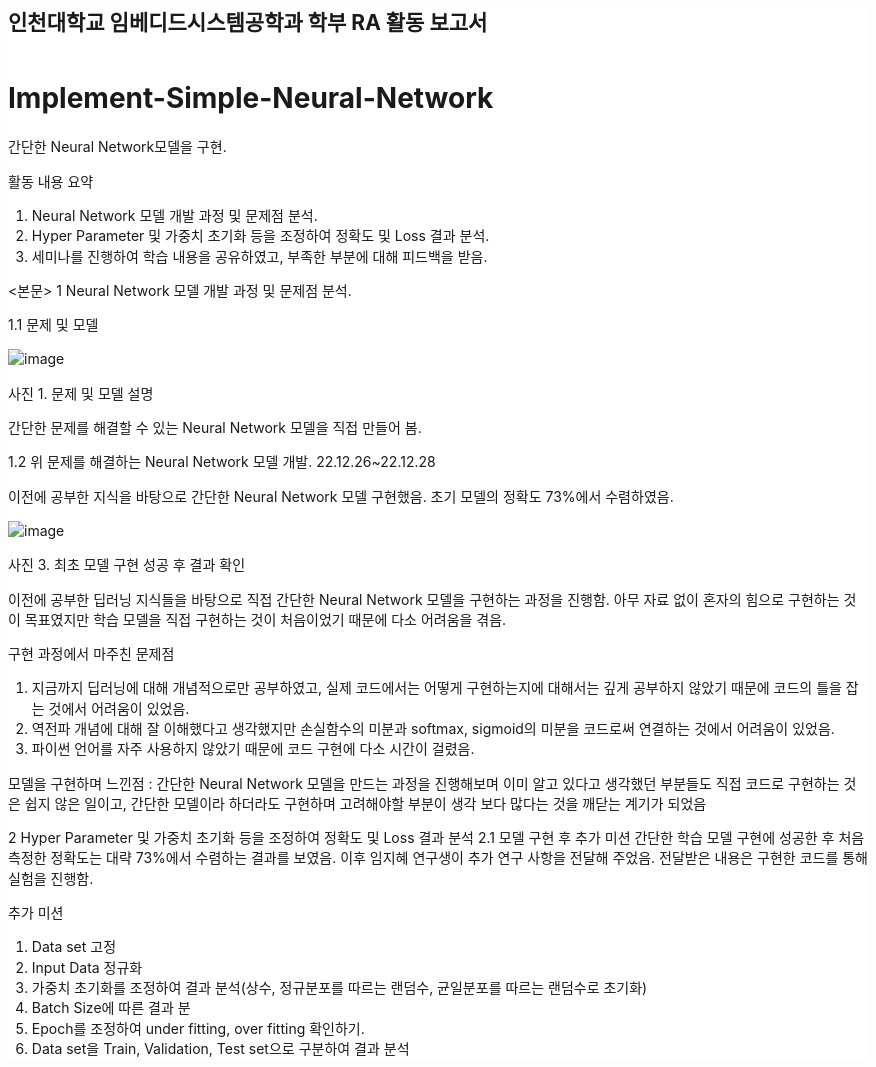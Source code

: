 ## 인천대학교 임베디드시스템공학과 학부 RA 활동 보고서

# Implement-Simple-Neural-Network

간단한 Neural Network모델을 구현.

활동 내용 요약
1.	Neural Network 모델 개발 과정 및 문제점 분석.
2.	Hyper Parameter 및 가중치 초기화 등을 조정하여 정확도 및 Loss 결과 분석.
3.	세미나를 진행하여 학습 내용을 공유하였고, 부족한 부분에 대해 피드백을 받음.


<본문>
1	Neural Network 모델 개발 과정 및 문제점 분석.

1.1	문제 및 모델 

<img width="580" alt="image" src="https://user-images.githubusercontent.com/26295029/220339730-6d3c1632-447a-417e-a4c6-cb79cc0fdc45.png">

사진 1. 문제 및 모델 설명

간단한 문제를 해결할 수 있는 Neural Network 모델을 직접 만들어 봄.


1.2	위 문제를 해결하는 Neural Network 모델 개발.  22.12.26~22.12.28

이전에 공부한 지식을 바탕으로 간단한 Neural Network 모델 구현했음.
초기 모델의 정확도 73%에서 수렴하였음.

<img width="580" alt="image" src="https://user-images.githubusercontent.com/26295029/220339880-6c5b38a3-e9f7-4a8a-89f9-2d01c50b3218.png">

사진 3. 최초 모델 구현 성공 후 결과 확인

이전에 공부한 딥러닝 지식들을 바탕으로 직접 간단한 Neural Network 모델을 구현하는 과정을 진행함. 아무 자료 없이 혼자의 힘으로 구현하는 것이 목표였지만 학습 모델을 직접 구현하는 것이 처음이었기 때문에 다소 어려움을 겪음.

구현 과정에서 마주친 문제점

1. 지금까지 딥러닝에 대해 개념적으로만 공부하였고, 실제 코드에서는 어떻게 구현하는지에 대해서는 깊게 공부하지 않았기 때문에 코드의 틀을 잡는 것에서 어려움이 있었음.
2. 역전파 개념에 대해 잘 이해했다고 생각했지만 손실함수의 미분과 softmax, sigmoid의 미분을 코드로써 연결하는 것에서 어려움이 있었음.
3. 파이썬 언어를 자주 사용하지 않았기 때문에 코드 구현에 다소 시간이 걸렸음.

모델을 구현하며 느낀점 : 
간단한 Neural Network 모델을 만드는 과정을 진행해보며 이미 알고 있다고 생각했던 부분들도 직접 코드로 구현하는 것은 쉽지 않은 일이고, 간단한 모델이라 하더라도 구현하며 고려해야할 부분이 생각 보다 많다는 것을 깨닫는 계기가 되었음


2	Hyper Parameter 및 가중치 초기화 등을 조정하여 정확도 및 Loss 결과 분석
2.1	모델 구현 후 추가 미션
간단한 학습 모델 구현에 성공한 후 처음 측정한 정확도는 대략 73%에서 수렴하는 결과를 보였음. 이후 임지혜 연구생이 추가 연구 사항을 전달해 주었음. 전달받은 내용은 구현한 코드를 통해 실험을 진행함.

추가 미션
1. Data set 고정
2. Input Data 정규화
3. 가중치 초기화를 조정하여 결과 분석(상수, 정규분포를 따르는 랜덤수, 균일분포를 따르는 랜덤수로 초기화)
4. Batch Size에 따른 결과 분
5. Epoch를 조정하여 under fitting, over fitting 확인하기.
6. Data set을 Train, Validation, Test set으로 구분하여 결과 분석
